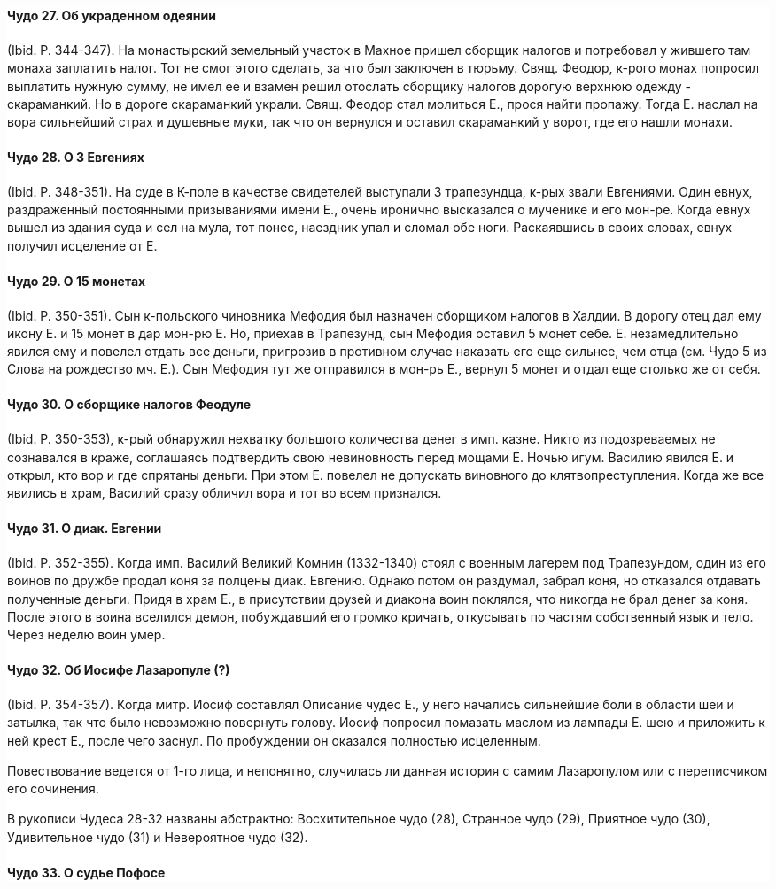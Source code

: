 #### Чудо 27. Об украденном одеянии

(Ibid. P. 344-347). На монастырский земельный участок в Махное пришел сборщик налогов и потребовал у жившего там монаха заплатить налог. Тот не смог этого сделать, за что был заключен в тюрьму. Свящ. Феодор, к-рого монах попросил выплатить нужную сумму, не имел ее и взамен решил отослать сборщику налогов дорогую верхнюю одежду - скараманкий. Но в дороге скараманкий украли. Свящ. Феодор стал молиться Е., прося найти пропажу. Тогда Е. наслал на вора сильнейший страх и душевные муки, так что он вернулся и оставил скараманкий у ворот, где его нашли монахи.

#### Чудо 28. О 3 Евгениях

(Ibid. P. 348-351). На суде в К-поле в качестве свидетелей выступали 3 трапезундца, к-рых звали Евгениями. Один евнух, раздраженный постоянными призываниями имени Е., очень иронично высказался о мученике и его мон-ре. Когда евнух вышел из здания суда и сел на мула, тот понес, наездник упал и сломал обе ноги. Раскаявшись в своих словах, евнух получил исцеление от Е.

#### Чудо 29. О 15 монетах

(Ibid. P. 350-351). Сын к-польского чиновника Мефодия был назначен сборщиком налогов в Халдии. В дорогу отец дал ему икону Е. и 15 монет в дар мон-рю Е. Но, приехав в Трапезунд, сын Мефодия оставил 5 монет себе. Е. незамедлительно явился ему и повелел отдать все деньги, пригрозив в противном случае наказать его еще сильнее, чем отца (см. Чудо 5 из Слова на рождество мч. Е.). Сын Мефодия тут же отправился в мон-рь Е., вернул 5 монет и отдал еще столько же от себя.

#### Чудо 30. О сборщике налогов Феодуле

(Ibid. P. 350-353), к-рый обнаружил нехватку большого количества денег в имп. казне. Никто из подозреваемых не сознавался в краже, соглашаясь подтвердить свою невиновность перед мощами Е. Ночью игум. Василию явился Е. и открыл, кто вор и где спрятаны деньги. При этом Е. повелел не допускать виновного до клятвопреступления. Когда же все явились в храм, Василий сразу обличил вора и тот во всем признался.

#### Чудо 31. О диак. Евгении

(Ibid. P. 352-355). Когда имп. Василий Великий Комнин (1332-1340) стоял с военным лагерем под Трапезундом, один из его воинов по дружбе продал коня за полцены диак. Евгению. Однако потом он раздумал, забрал коня, но отказался отдавать полученные деньги. Придя в храм Е., в присутствии друзей и диакона воин поклялся, что никогда не брал денег за коня. После этого в воина вселился демон, побуждавший его громко кричать, откусывать по частям собственный язык и тело. Через неделю воин умер.

#### Чудо 32. Об Иосифе Лазаропуле (?)

(Ibid. P. 354-357). Когда митр. Иосиф составлял Описание чудес Е., у него начались сильнейшие боли в области шеи и затылка, так что было невозможно повернуть голову. Иосиф попросил помазать маслом из лампады Е. шею и приложить к ней крест Е., после чего заснул. По пробуждении он оказался полностью исцеленным.

Повествование ведется от 1-го лица, и непонятно, случилась ли данная история с самим Лазаропулом или с переписчиком его сочинения.

В рукописи Чудеса 28-32 названы абстрактно: Восхитительное чудо (28), Странное чудо (29), Приятное чудо (30), Удивительное чудо (31) и Невероятное чудо (32).

#### Чудо 33. О судье Пофосе

